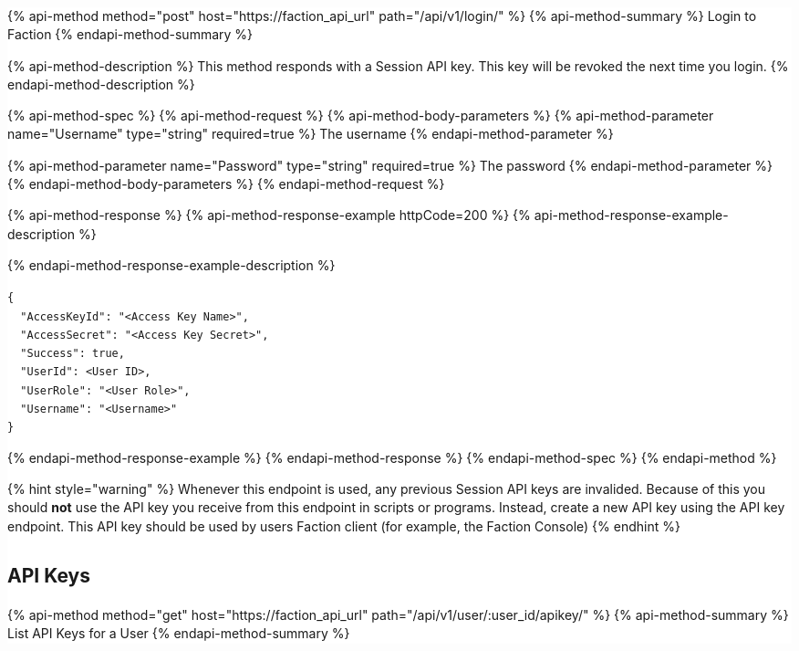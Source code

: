 {% api-method method="post" host="https://faction\_api\_url" path="/api/v1/login/" %}
{% api-method-summary %}
Login to Faction
{% endapi-method-summary %}

{% api-method-description %}
This method responds with a Session API key. This key will be revoked the next time you login.
{% endapi-method-description %}

{% api-method-spec %}
{% api-method-request %}
{% api-method-body-parameters %}
{% api-method-parameter name="Username" type="string" required=true %}
The username
{% endapi-method-parameter %}

{% api-method-parameter name="Password" type="string" required=true %}
The password
{% endapi-method-parameter %}
{% endapi-method-body-parameters %}
{% endapi-method-request %}

{% api-method-response %}
{% api-method-response-example httpCode=200 %}
{% api-method-response-example-description %}

{% endapi-method-response-example-description %}

```text
{
  "AccessKeyId": "<Access Key Name>", 
  "AccessSecret": "<Access Key Secret>", 
  "Success": true, 
  "UserId": <User ID>, 
  "UserRole": "<User Role>", 
  "Username": "<Username>"
}
```
{% endapi-method-response-example %}
{% endapi-method-response %}
{% endapi-method-spec %}
{% endapi-method %}

{% hint style="warning" %}
Whenever this endpoint is used, any previous Session API keys are invalided. Because of this you should **not** use the API key you receive from this endpoint in scripts or programs. Instead, create a new API key using the API key endpoint. This API key should be used by users Faction client \(for example, the Faction Console\)
{% endhint %}

## API Keys

{% api-method method="get" host="https://faction\_api\_url" path="/api/v1/user/:user\_id/apikey/" %}
{% api-method-summary %}
List API Keys for a User
{% endapi-method-summary %}
